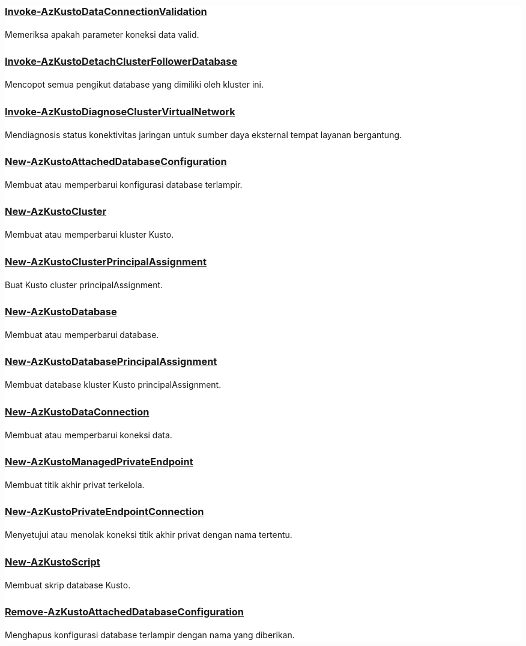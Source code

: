 ### [Invoke-AzKustoDataConnectionValidation](Invoke-AzKustoDataConnectionValidation.md)
Memeriksa apakah parameter koneksi data valid.

### [Invoke-AzKustoDetachClusterFollowerDatabase](Invoke-AzKustoDetachClusterFollowerDatabase.md)
Mencopot semua pengikut database yang dimiliki oleh kluster ini.

### [Invoke-AzKustoDiagnoseClusterVirtualNetwork](Invoke-AzKustoDiagnoseClusterVirtualNetwork.md)
Mendiagnosis status konektivitas jaringan untuk sumber daya eksternal tempat layanan bergantung.

### [New-AzKustoAttachedDatabaseConfiguration](New-AzKustoAttachedDatabaseConfiguration.md)
Membuat atau memperbarui konfigurasi database terlampir.

### [New-AzKustoCluster](New-AzKustoCluster.md)
Membuat atau memperbarui kluster Kusto.

### [New-AzKustoClusterPrincipalAssignment](New-AzKustoClusterPrincipalAssignment.md)
Buat Kusto cluster principalAssignment.

### [New-AzKustoDatabase](New-AzKustoDatabase.md)
Membuat atau memperbarui database.

### [New-AzKustoDatabasePrincipalAssignment](New-AzKustoDatabasePrincipalAssignment.md)
Membuat database kluster Kusto principalAssignment.

### [New-AzKustoDataConnection](New-AzKustoDataConnection.md)
Membuat atau memperbarui koneksi data.

### [New-AzKustoManagedPrivateEndpoint](New-AzKustoManagedPrivateEndpoint.md)
Membuat titik akhir privat terkelola.

### [New-AzKustoPrivateEndpointConnection](New-AzKustoPrivateEndpointConnection.md)
Menyetujui atau menolak koneksi titik akhir privat dengan nama tertentu.

### [New-AzKustoScript](New-AzKustoScript.md)
Membuat skrip database Kusto.

### [Remove-AzKustoAttachedDatabaseConfiguration](Remove-AzKustoAttachedDatabaseConfiguration.md)
Menghapus konfigurasi database terlampir dengan nama yang diberikan.
